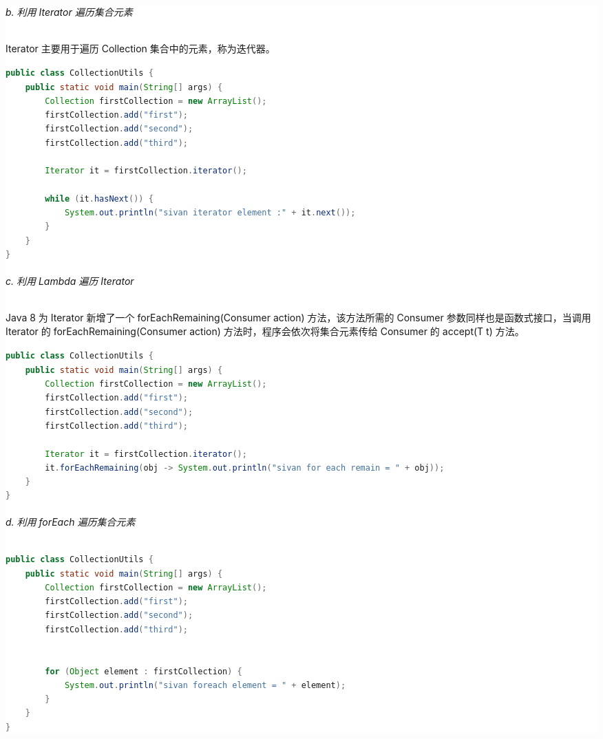 ###### b. 利用 Iterator 遍历集合元素

Iterator 主要用于遍历 Collection 集合中的元素，称为迭代器。

```java
public class CollectionUtils {
    public static void main(String[] args) {
        Collection firstCollection = new ArrayList();
        firstCollection.add("first");
        firstCollection.add("second");
        firstCollection.add("third");

        Iterator it = firstCollection.iterator();

        while (it.hasNext()) {
            System.out.println("sivan iterator element :" + it.next());
        }
    }
}

```

###### c. 利用 Lambda 遍历 Iterator

Java 8 为 Iterator 新增了一个 forEachRemaining(Consumer action) 方法，该方法所需的  Consumer 参数同样也是函数式接口，当调用 Iterator 的 forEachRemaining(Consumer action) 方法时，程序会依次将集合元素传给 Consumer 的 accept(T t) 方法。

```java
public class CollectionUtils {
    public static void main(String[] args) {
        Collection firstCollection = new ArrayList();
        firstCollection.add("first");
        firstCollection.add("second");
        firstCollection.add("third");

        Iterator it = firstCollection.iterator();
        it.forEachRemaining(obj -> System.out.println("sivan for each remain = " + obj));
    }
}
```

###### d. 利用 forEach 遍历集合元素

```java
public class CollectionUtils {
    public static void main(String[] args) {
        Collection firstCollection = new ArrayList();
        firstCollection.add("first");
        firstCollection.add("second");
        firstCollection.add("third");


        for (Object element : firstCollection) {
            System.out.println("sivan foreach element = " + element);
        }
    }
}
```
